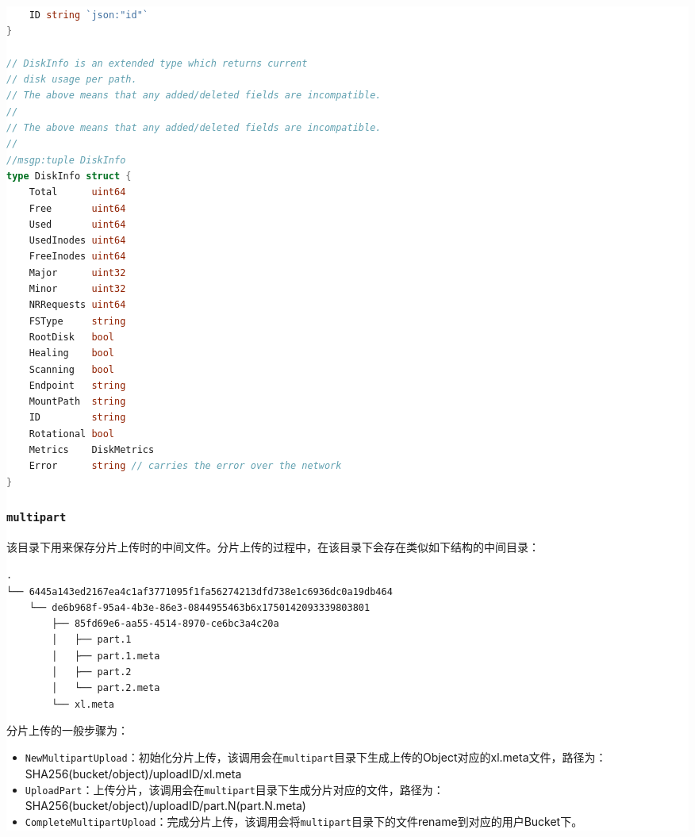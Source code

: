 ```go
	ID string `json:"id"`
}

// DiskInfo is an extended type which returns current
// disk usage per path.
// The above means that any added/deleted fields are incompatible.
//
// The above means that any added/deleted fields are incompatible.
//
//msgp:tuple DiskInfo
type DiskInfo struct {
	Total      uint64
	Free       uint64
	Used       uint64
	UsedInodes uint64
	FreeInodes uint64
	Major      uint32
	Minor      uint32
	NRRequests uint64
	FSType     string
	RootDisk   bool
	Healing    bool
	Scanning   bool
	Endpoint   string
	MountPath  string
	ID         string
	Rotational bool
	Metrics    DiskMetrics
	Error      string // carries the error over the network
}

```

### `multipart`
该目录下用来保存分片上传时的中间文件。分片上传的过程中，在该目录下会存在类似如下结构的中间目录：

```
.
└── 6445a143ed2167ea4c1af3771095f1fa56274213dfd738e1c6936dc0a19db464
    └── de6b968f-95a4-4b3e-86e3-0844955463b6x1750142093339803801
        ├── 85fd69e6-aa55-4514-8970-ce6bc3a4c20a
        │   ├── part.1
        │   ├── part.1.meta
        │   ├── part.2
        │   └── part.2.meta
        └── xl.meta
```

分片上传的一般步骤为：

- `NewMultipartUpload`：初始化分片上传，该调用会在`multipart`目录下生成上传的Object对应的xl.meta文件，路径为：SHA256(bucket/object)/uploadID/xl.meta
- `UploadPart`：上传分片，该调用会在`multipart`目录下生成分片对应的文件，路径为：SHA256(bucket/object)/uploadID/part.N(part.N.meta)
- `CompleteMultipartUpload`：完成分片上传，该调用会将`multipart`目录下的文件rename到对应的用户Bucket下。
